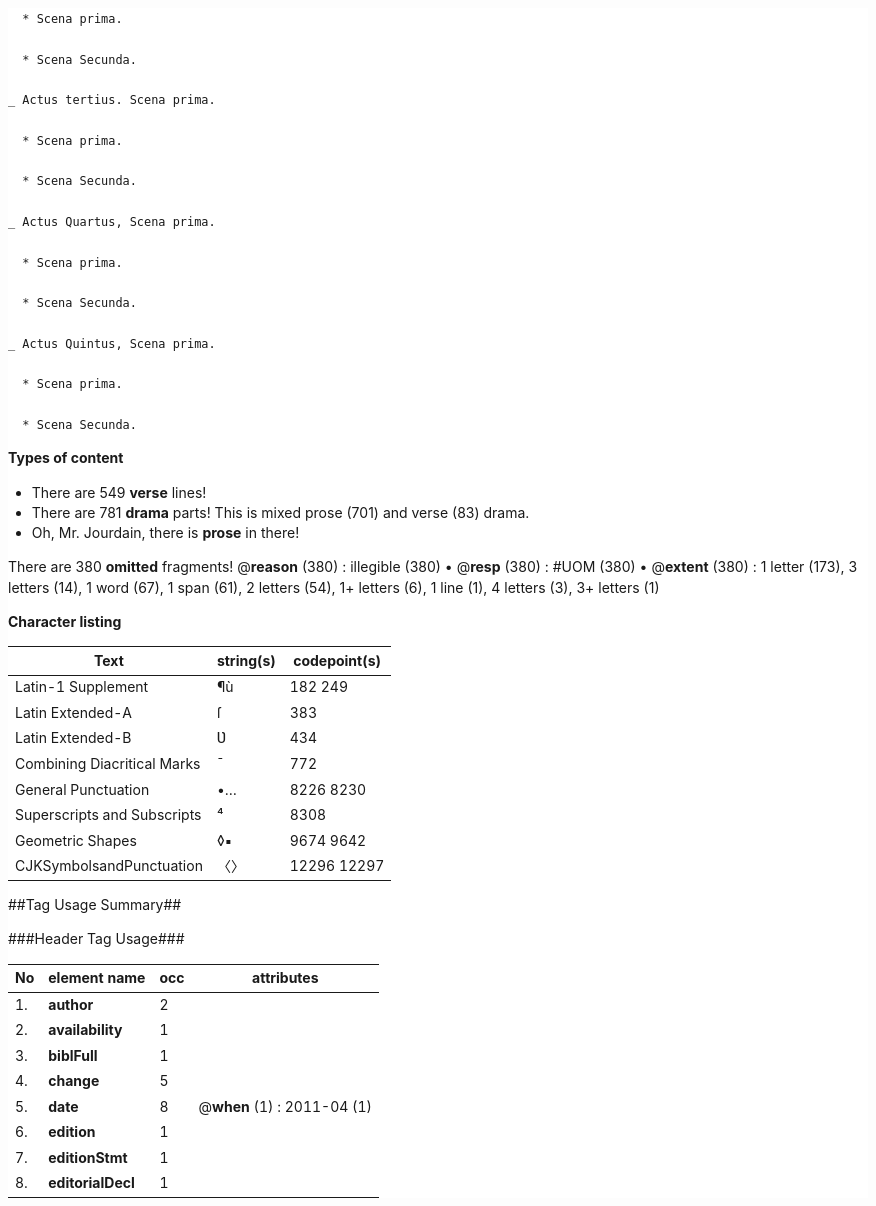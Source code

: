       * Scena prima.

      * Scena Secunda.

    _ Actus tertius. Scena prima.

      * Scena prima.

      * Scena Secunda.

    _ Actus Quartus, Scena prima.

      * Scena prima.

      * Scena Secunda.

    _ Actus Quintus, Scena prima.

      * Scena prima.

      * Scena Secunda.

**Types of content**

  * There are 549 **verse** lines!
  * There are 781 **drama** parts! This is mixed prose (701) and verse (83) drama.
  * Oh, Mr. Jourdain, there is **prose** in there!

There are 380 **omitted** fragments! 
 @__reason__ (380) : illegible (380)  •  @__resp__ (380) : #UOM (380)  •  @__extent__ (380) : 1 letter (173), 3 letters (14), 1 word (67), 1 span (61), 2 letters (54), 1+ letters (6), 1 line (1), 4 letters (3), 3+ letters (1)

**Character listing**


|Text|string(s)|codepoint(s)|
|---|---|---|
|Latin-1 Supplement|¶ù|182 249|
|Latin Extended-A|ſ|383|
|Latin Extended-B|Ʋ|434|
|Combining             Diacritical Marks|̄|772|
|General Punctuation|•…|8226 8230|
|Superscripts             and Subscripts|⁴|8308|
|Geometric Shapes|◊▪|9674 9642|
|CJKSymbolsandPunctuation|〈〉|12296 12297|

##Tag Usage Summary##

###Header Tag Usage###

|No|element name|occ|attributes|
|---|---|---|---|
|1.|__author__|2||
|2.|__availability__|1||
|3.|__biblFull__|1||
|4.|__change__|5||
|5.|__date__|8| @__when__ (1) : 2011-04 (1)|
|6.|__edition__|1||
|7.|__editionStmt__|1||
|8.|__editorialDecl__|1||